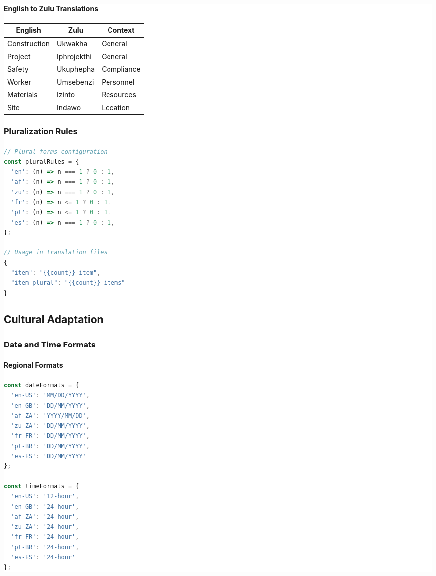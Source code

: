 #### English to Zulu Translations

| English | Zulu | Context |
|---------|------|---------|
| Construction | Ukwakha | General |
| Project | Iphrojekthi | General |
| Safety | Ukuphepha | Compliance |
| Worker | Umsebenzi | Personnel |
| Materials | Izinto | Resources |
| Site | Indawo | Location |

### Pluralization Rules

```javascript
// Plural forms configuration
const pluralRules = {
  'en': (n) => n === 1 ? 0 : 1,
  'af': (n) => n === 1 ? 0 : 1,
  'zu': (n) => n === 1 ? 0 : 1,
  'fr': (n) => n <= 1 ? 0 : 1,
  'pt': (n) => n <= 1 ? 0 : 1,
  'es': (n) => n === 1 ? 0 : 1,
};

// Usage in translation files
{
  "item": "{{count}} item",
  "item_plural": "{{count}} items"
}
```

## Cultural Adaptation

### Date and Time Formats

#### Regional Formats

```typescript
const dateFormats = {
  'en-US': 'MM/DD/YYYY',
  'en-GB': 'DD/MM/YYYY',
  'af-ZA': 'YYYY/MM/DD',
  'zu-ZA': 'DD/MM/YYYY',
  'fr-FR': 'DD/MM/YYYY',
  'pt-BR': 'DD/MM/YYYY',
  'es-ES': 'DD/MM/YYYY'
};

const timeFormats = {
  'en-US': '12-hour',
  'en-GB': '24-hour',
  'af-ZA': '24-hour',
  'zu-ZA': '24-hour',
  'fr-FR': '24-hour',
  'pt-BR': '24-hour',
  'es-ES': '24-hour'
};
```
